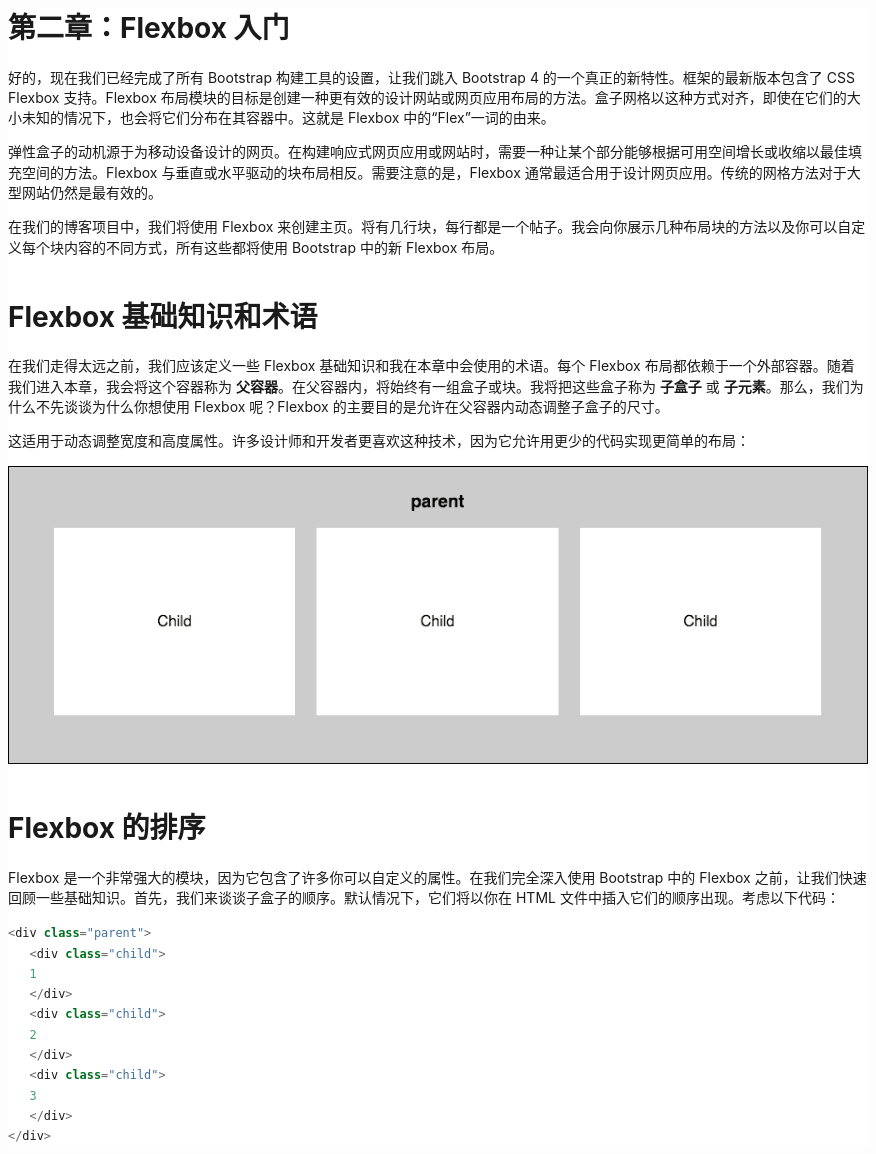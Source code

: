 # 第二章：Flexbox 入门

好的，现在我们已经完成了所有 Bootstrap 构建工具的设置，让我们跳入 Bootstrap 4 的一个真正的新特性。框架的最新版本包含了 CSS Flexbox 支持。Flexbox 布局模块的目标是创建一种更有效的设计网站或网页应用布局的方法。盒子网格以这种方式对齐，即使在它们的大小未知的情况下，也会将它们分布在其容器中。这就是 Flexbox 中的“Flex”一词的由来。

弹性盒子的动机源于为移动设备设计的网页。在构建响应式网页应用或网站时，需要一种让某个部分能够根据可用空间增长或收缩以最佳填充空间的方法。Flexbox 与垂直或水平驱动的块布局相反。需要注意的是，Flexbox 通常最适合用于设计网页应用。传统的网格方法对于大型网站仍然是最有效的。

在我们的博客项目中，我们将使用 Flexbox 来创建主页。将有几行块，每行都是一个帖子。我会向你展示几种布局块的方法以及你可以自定义每个块内容的不同方式，所有这些都将使用 Bootstrap 中的新 Flexbox 布局。

# Flexbox 基础知识和术语

在我们走得太远之前，我们应该定义一些 Flexbox 基础知识和我在本章中会使用的术语。每个 Flexbox 布局都依赖于一个外部容器。随着我们进入本章，我会将这个容器称为 **父容器**。在父容器内，将始终有一组盒子或块。我将把这些盒子称为 **子盒子** 或 **子元素**。那么，我们为什么不先谈谈为什么你想使用 Flexbox 呢？Flexbox 的主要目的是允许在父容器内动态调整子盒子的尺寸。

这适用于动态调整宽度和高度属性。许多设计师和开发者更喜欢这种技术，因为它允许用更少的代码实现更简单的布局：

![Flexbox 基础知识和术语](img/00004.jpeg)

# Flexbox 的排序

Flexbox 是一个非常强大的模块，因为它包含了许多你可以自定义的属性。在我们完全深入使用 Bootstrap 中的 Flexbox 之前，让我们快速回顾一些基础知识。首先，我们来谈谈子盒子的顺序。默认情况下，它们将以你在 HTML 文件中插入它们的顺序出现。考虑以下代码：

```js
<div class="parent"> 
   <div class="child"> 
   1 
   </div> 
   <div class="child"> 
   2 
   </div> 
   <div class="child"> 
   3 
   </div> 
</div> 

```
